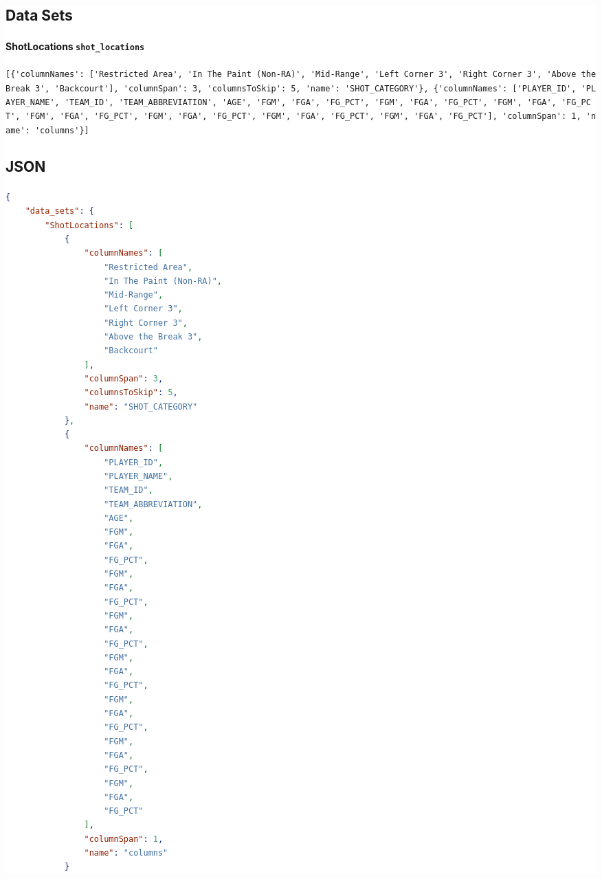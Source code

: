 ## Data Sets
#### ShotLocations `shot_locations`
```text
[{'columnNames': ['Restricted Area', 'In The Paint (Non-RA)', 'Mid-Range', 'Left Corner 3', 'Right Corner 3', 'Above the Break 3', 'Backcourt'], 'columnSpan': 3, 'columnsToSkip': 5, 'name': 'SHOT_CATEGORY'}, {'columnNames': ['PLAYER_ID', 'PLAYER_NAME', 'TEAM_ID', 'TEAM_ABBREVIATION', 'AGE', 'FGM', 'FGA', 'FG_PCT', 'FGM', 'FGA', 'FG_PCT', 'FGM', 'FGA', 'FG_PCT', 'FGM', 'FGA', 'FG_PCT', 'FGM', 'FGA', 'FG_PCT', 'FGM', 'FGA', 'FG_PCT', 'FGM', 'FGA', 'FG_PCT'], 'columnSpan': 1, 'name': 'columns'}]
```


## JSON
```json
{
    "data_sets": {
        "ShotLocations": [
            {
                "columnNames": [
                    "Restricted Area",
                    "In The Paint (Non-RA)",
                    "Mid-Range",
                    "Left Corner 3",
                    "Right Corner 3",
                    "Above the Break 3",
                    "Backcourt"
                ],
                "columnSpan": 3,
                "columnsToSkip": 5,
                "name": "SHOT_CATEGORY"
            },
            {
                "columnNames": [
                    "PLAYER_ID",
                    "PLAYER_NAME",
                    "TEAM_ID",
                    "TEAM_ABBREVIATION",
                    "AGE",
                    "FGM",
                    "FGA",
                    "FG_PCT",
                    "FGM",
                    "FGA",
                    "FG_PCT",
                    "FGM",
                    "FGA",
                    "FG_PCT",
                    "FGM",
                    "FGA",
                    "FG_PCT",
                    "FGM",
                    "FGA",
                    "FG_PCT",
                    "FGM",
                    "FGA",
                    "FG_PCT",
                    "FGM",
                    "FGA",
                    "FG_PCT"
                ],
                "columnSpan": 1,
                "name": "columns"
            }
```